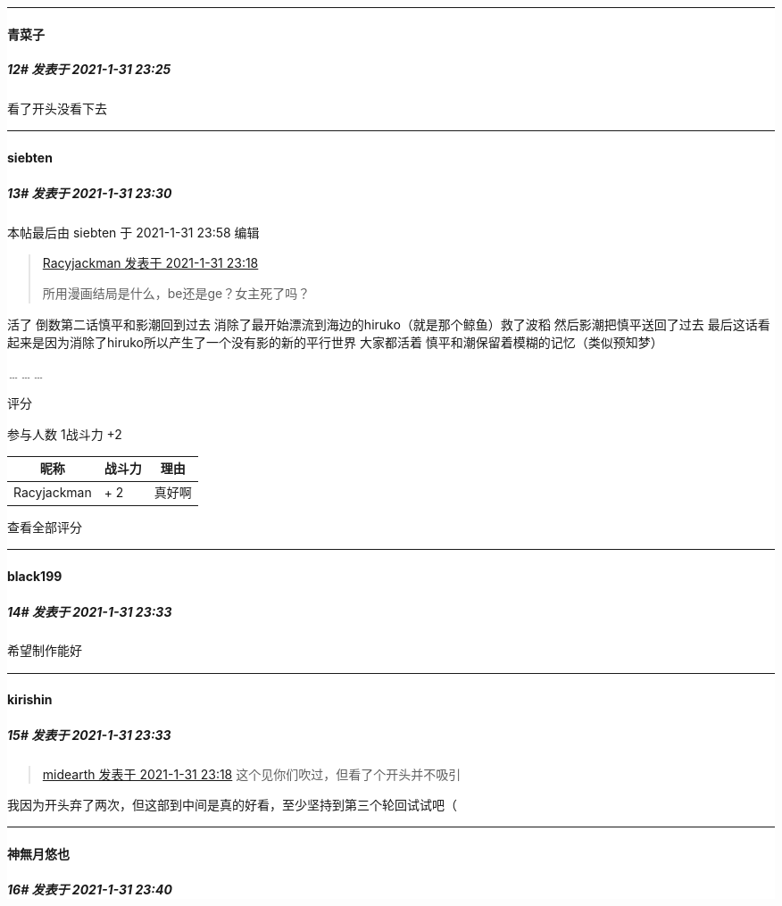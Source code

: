 *****

####  青菜子  
##### 12#       发表于 2021-1-31 23:25

看了开头没看下去

*****

####  siebten  
##### 13#       发表于 2021-1-31 23:30

 本帖最后由 siebten 于 2021-1-31 23:58 编辑 
<blockquote><a href="httphttps://bbs.saraba1st.com/2b/forum.php?mod=redirect&amp;goto=findpost&amp;pid=50202154&amp;ptid=1985647" target="_blank">Racyjackman 发表于 2021-1-31 23:18</a>

所用漫画结局是什么，be还是ge？女主死了吗？</blockquote>

活了
倒数第二话慎平和影潮回到过去 消除了最开始漂流到海边的hiruko（就是那个鲸鱼）救了波稻 然后影潮把慎平送回了过去
最后这话看起来是因为消除了hiruko所以产生了一个没有影的新的平行世界 大家都活着 慎平和潮保留着模糊的记忆（类似预知梦）

﹍﹍﹍

评分

 参与人数 1战斗力 +2

|昵称|战斗力|理由|
|----|---|---|
| Racyjackman| + 2|真好啊|

查看全部评分

*****

####  black199  
##### 14#       发表于 2021-1-31 23:33

希望制作能好

*****

####  kirishin  
##### 15#       发表于 2021-1-31 23:33

<blockquote><a href="httphttps://bbs.saraba1st.com/2b/forum.php?mod=redirect&amp;goto=findpost&amp;pid=50202149&amp;ptid=1985647" target="_blank">midearth 发表于 2021-1-31 23:18</a>
这个见你们吹过，但看了个开头并不吸引</blockquote>
我因为开头弃了两次，但这部到中间是真的好看，至少坚持到第三个轮回试试吧（

*****

####  神無月悠也  
##### 16#       发表于 2021-1-31 23:40
